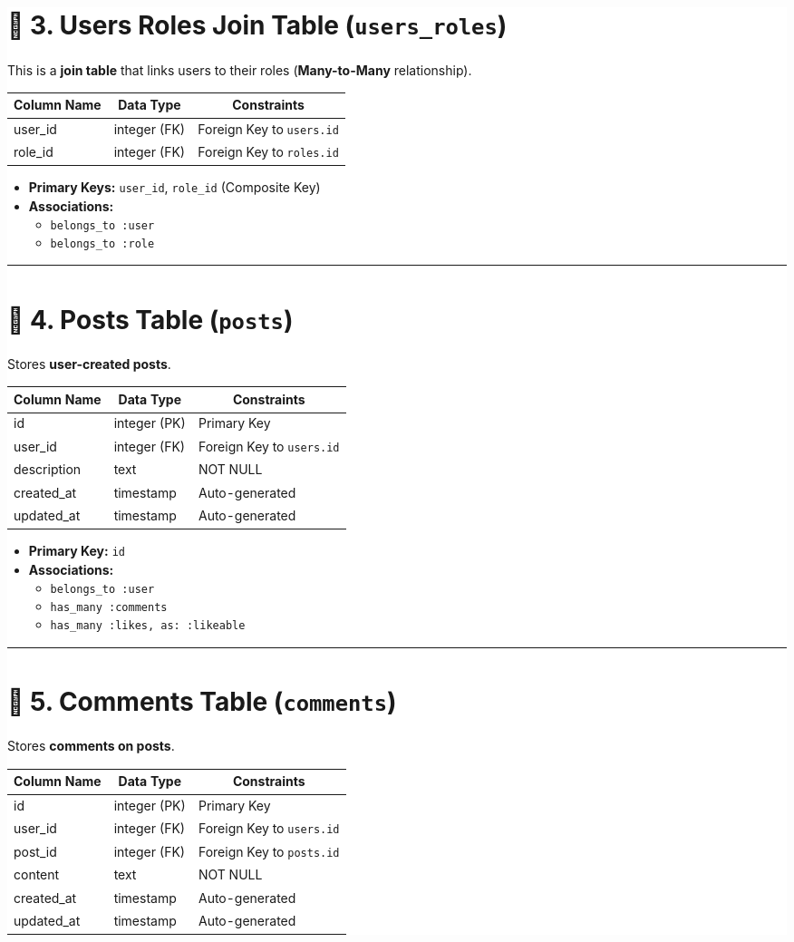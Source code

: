 # **🔹 3. Users Roles Join Table (`users_roles`)**
This is a **join table** that links users to their roles (**Many-to-Many** relationship).

| Column Name | Data Type    | Constraints |
|------------|-------------|-------------|
| user_id    | integer (FK) | Foreign Key to `users.id` |
| role_id    | integer (FK) | Foreign Key to `roles.id` |

- **Primary Keys:** `user_id`, `role_id` (Composite Key)
- **Associations:**  
  - `belongs_to :user`
  - `belongs_to :role`

---

# **🔹 4. Posts Table (`posts`)**
Stores **user-created posts**.

| Column Name  | Data Type    | Constraints |
|-------------|-------------|-------------|
| id          | integer (PK) | Primary Key |
| user_id     | integer (FK) | Foreign Key to `users.id` |
| description | text         | NOT NULL    |
| created_at  | timestamp    | Auto-generated |
| updated_at  | timestamp    | Auto-generated |

- **Primary Key:** `id`
- **Associations:**  
  - `belongs_to :user`
  - `has_many :comments`
  - `has_many :likes, as: :likeable`

---

# **🔹 5. Comments Table (`comments`)**
Stores **comments on posts**.

| Column Name  | Data Type    | Constraints |
|-------------|-------------|-------------|
| id          | integer (PK) | Primary Key |
| user_id     | integer (FK) | Foreign Key to `users.id` |
| post_id     | integer (FK) | Foreign Key to `posts.id` |
| content     | text         | NOT NULL    |
| created_at  | timestamp    | Auto-generated |
| updated_at  | timestamp    | Auto-generated |
